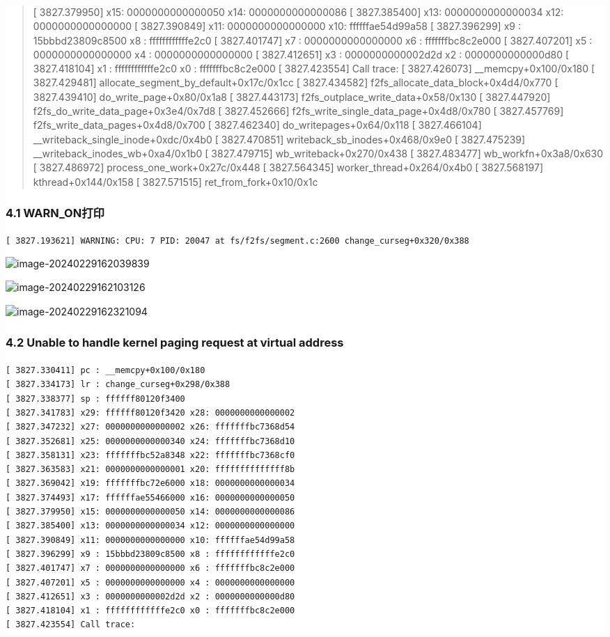 > [ 3827.379950] x15: 0000000000000050 x14: 0000000000000086 
> [ 3827.385400] x13: 0000000000000034 x12: 0000000000000000 
> [ 3827.390849] x11: 0000000000000000 x10: ffffffae54d99a58 
> [ 3827.396299] x9 : 15bbbd23809c8500 x8 : ffffffffffffe2c0 
> [ 3827.401747] x7 : 0000000000000000 x6 : fffffffbc8c2e000 
> [ 3827.407201] x5 : 0000000000000000 x4 : 0000000000000000 
> [ 3827.412651] x3 : 0000000000002d2d x2 : 0000000000000d80 
> [ 3827.418104] x1 : ffffffffffffe2c0 x0 : fffffffbc8c2e000 
> [ 3827.423554] Call trace:
> [ 3827.426073]  __memcpy+0x100/0x180
> [ 3827.429481]  allocate_segment_by_default+0x17c/0x1cc
> [ 3827.434582]  f2fs_allocate_data_block+0x4d4/0x770
> [ 3827.439410]  do_write_page+0x80/0x1a8
> [ 3827.443173]  f2fs_outplace_write_data+0x58/0x130
> [ 3827.447920]  f2fs_do_write_data_page+0x3e4/0x7d8
> [ 3827.452666]  f2fs_write_single_data_page+0x4d8/0x780
> [ 3827.457769]  f2fs_write_data_pages+0x4d8/0x700
> [ 3827.462340]  do_writepages+0x64/0x118
> [ 3827.466104]  __writeback_single_inode+0xdc/0x4b0
> [ 3827.470851]  writeback_sb_inodes+0x468/0x9e0
> [ 3827.475239]  __writeback_inodes_wb+0xa4/0x1b0
> [ 3827.479715]  wb_writeback+0x270/0x438
> [ 3827.483477]  wb_workfn+0x3a8/0x630
> [ 3827.486972]  process_one_work+0x27c/0x448
> [ 3827.564345]  worker_thread+0x264/0x4b0
> [ 3827.568197]  kthread+0x144/0x158
> [ 3827.571515]  ret_from_fork+0x10/0x1c



### 4.1 WARN_ON打印

```
[ 3827.193621] WARNING: CPU: 7 PID: 20047 at fs/f2fs/segment.c:2600 change_curseg+0x320/0x388
```

![image-20240229162039839](C:\Users\rokid\AppData\Roaming\Typora\typora-user-images\image-20240229162039839.png)

![image-20240229162103126](C:\Users\rokid\AppData\Roaming\Typora\typora-user-images\image-20240229162103126.png)

![image-20240229162321094](C:\Users\rokid\AppData\Roaming\Typora\typora-user-images\image-20240229162321094.png)

### 4.2 Unable to handle kernel paging request at virtual address

```
[ 3827.330411] pc : __memcpy+0x100/0x180
[ 3827.334173] lr : change_curseg+0x298/0x388
[ 3827.338377] sp : ffffff80120f3400
[ 3827.341783] x29: ffffff80120f3420 x28: 0000000000000002 
[ 3827.347232] x27: 0000000000000002 x26: fffffffbc7368d54 
[ 3827.352681] x25: 0000000000000340 x24: fffffffbc7368d10 
[ 3827.358131] x23: fffffffbc52a8348 x22: fffffffbc7368cf0 
[ 3827.363583] x21: 0000000000000001 x20: ffffffffffffff8b 
[ 3827.369042] x19: fffffffbc72e6000 x18: 0000000000000034 
[ 3827.374493] x17: ffffffae55466000 x16: 0000000000000050 
[ 3827.379950] x15: 0000000000000050 x14: 0000000000000086 
[ 3827.385400] x13: 0000000000000034 x12: 0000000000000000 
[ 3827.390849] x11: 0000000000000000 x10: ffffffae54d99a58 
[ 3827.396299] x9 : 15bbbd23809c8500 x8 : ffffffffffffe2c0 
[ 3827.401747] x7 : 0000000000000000 x6 : fffffffbc8c2e000 
[ 3827.407201] x5 : 0000000000000000 x4 : 0000000000000000 
[ 3827.412651] x3 : 0000000000002d2d x2 : 0000000000000d80 
[ 3827.418104] x1 : ffffffffffffe2c0 x0 : fffffffbc8c2e000 
[ 3827.423554] Call trace:
```